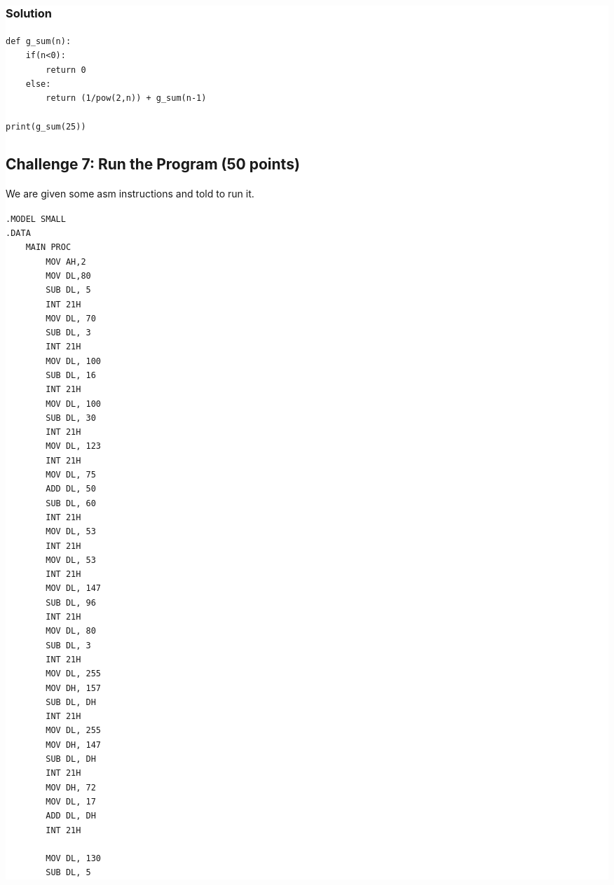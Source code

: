 ### Solution

```
def g_sum(n):
    if(n<0):
        return 0
    else:
        return (1/pow(2,n)) + g_sum(n-1)

print(g_sum(25))
```

## Challenge 7: Run the Program (50 points)

We are given some asm instructions and told to run it.

```
.MODEL SMALL
.DATA
    MAIN PROC
        MOV AH,2
        MOV DL,80
        SUB DL, 5
        INT 21H
        MOV DL, 70
        SUB DL, 3
        INT 21H
        MOV DL, 100
        SUB DL, 16
        INT 21H
        MOV DL, 100
        SUB DL, 30
        INT 21H
        MOV DL, 123
        INT 21H
        MOV DL, 75
        ADD DL, 50
        SUB DL, 60
        INT 21H
        MOV DL, 53
        INT 21H
        MOV DL, 53
        INT 21H
        MOV DL, 147
        SUB DL, 96
        INT 21H
        MOV DL, 80
        SUB DL, 3
        INT 21H
        MOV DL, 255
        MOV DH, 157
        SUB DL, DH
        INT 21H
        MOV DL, 255
        MOV DH, 147
        SUB DL, DH
        INT 21H
        MOV DH, 72
        MOV DL, 17
        ADD DL, DH
        INT 21H

        MOV DL, 130
        SUB DL, 5
```